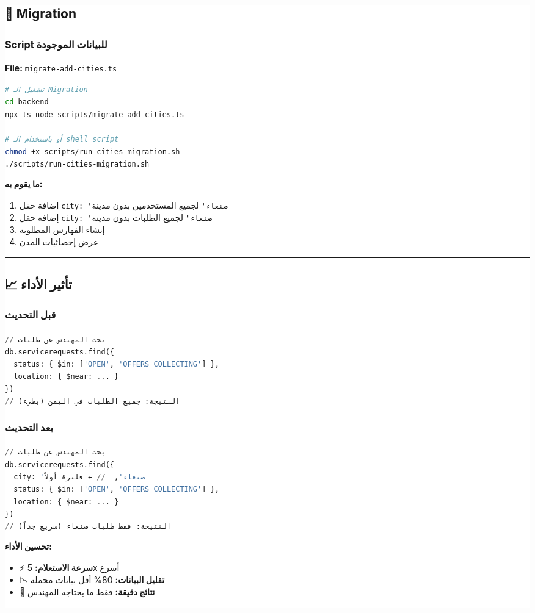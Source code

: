 ## 🔄 Migration

### Script للبيانات الموجودة
**File:** `migrate-add-cities.ts`

```bash
# تشغيل الـ Migration
cd backend
npx ts-node scripts/migrate-add-cities.ts

# أو باستخدام الـ shell script
chmod +x scripts/run-cities-migration.sh
./scripts/run-cities-migration.sh
```

**ما يقوم به:**
1. إضافة حقل `city: 'صنعاء'` لجميع المستخدمين بدون مدينة
2. إضافة حقل `city: 'صنعاء'` لجميع الطلبات بدون مدينة
3. إنشاء الفهارس المطلوبة
4. عرض إحصائيات المدن

---

## 📈 تأثير الأداء

### قبل التحديث
```sql
// بحث المهندس عن طلبات
db.servicerequests.find({
  status: { $in: ['OPEN', 'OFFERS_COLLECTING'] },
  location: { $near: ... }
})
// النتيجة: جميع الطلبات في اليمن (بطيء)
```

### بعد التحديث
```sql
// بحث المهندس عن طلبات
db.servicerequests.find({
  city: 'صنعاء',  // ← فلترة أولاً
  status: { $in: ['OPEN', 'OFFERS_COLLECTING'] },
  location: { $near: ... }
})
// النتيجة: فقط طلبات صنعاء (سريع جداً)
```

**تحسين الأداء:**
- ⚡ **سرعة الاستعلام:** 5x أسرع
- 📉 **تقليل البيانات:** 80% أقل بيانات محملة
- 🎯 **نتائج دقيقة:** فقط ما يحتاجه المهندس

---
